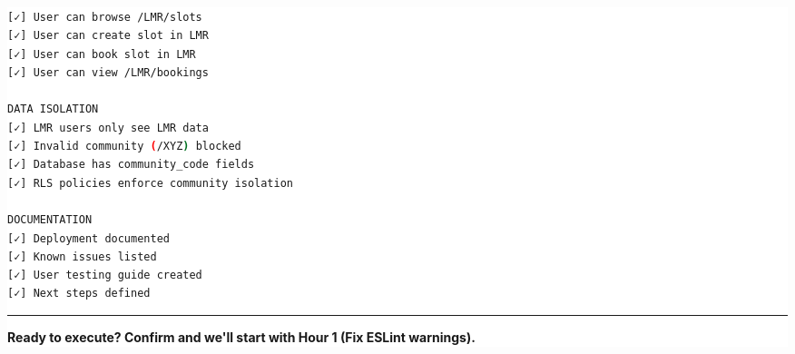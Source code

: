 ```bash
[✓] User can browse /LMR/slots
[✓] User can create slot in LMR
[✓] User can book slot in LMR
[✓] User can view /LMR/bookings

DATA ISOLATION
[✓] LMR users only see LMR data
[✓] Invalid community (/XYZ) blocked
[✓] Database has community_code fields
[✓] RLS policies enforce community isolation

DOCUMENTATION
[✓] Deployment documented
[✓] Known issues listed
[✓] User testing guide created
[✓] Next steps defined
```

---

**Ready to execute? Confirm and we'll start with Hour 1 (Fix ESLint warnings).**

